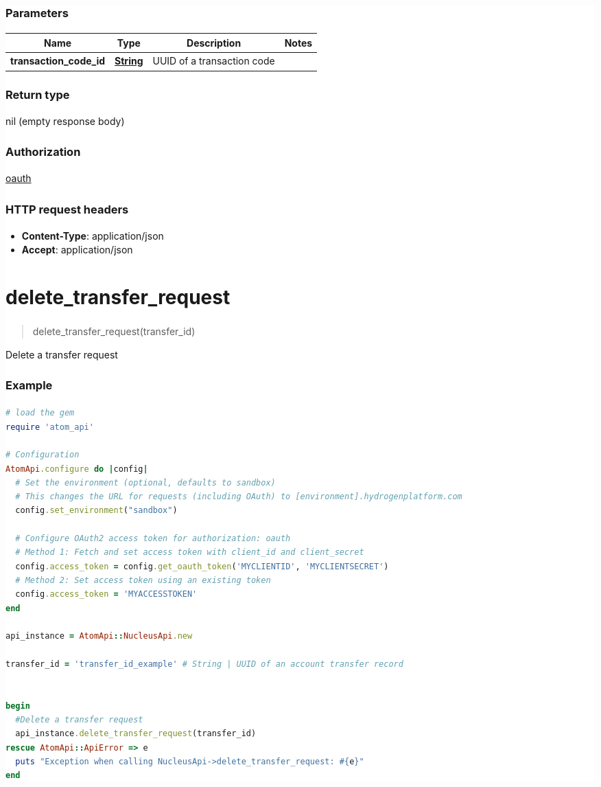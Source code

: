 ### Parameters

Name | Type | Description  | Notes
------------- | ------------- | ------------- | -------------
 **transaction_code_id** | [**String**](.md)| UUID of a transaction code | 

### Return type

nil (empty response body)

### Authorization

[oauth](../README.md#oauth)

### HTTP request headers

 - **Content-Type**: application/json
 - **Accept**: application/json



# **delete_transfer_request**
> delete_transfer_request(transfer_id)

Delete a transfer request

### Example
```ruby
# load the gem
require 'atom_api'

# Configuration
AtomApi.configure do |config|
  # Set the environment (optional, defaults to sandbox)
  # This changes the URL for requests (including OAuth) to [environment].hydrogenplatform.com
  config.set_environment("sandbox")

  # Configure OAuth2 access token for authorization: oauth
  # Method 1: Fetch and set access token with client_id and client_secret
  config.access_token = config.get_oauth_token('MYCLIENTID', 'MYCLIENTSECRET')
  # Method 2: Set access token using an existing token
  config.access_token = 'MYACCESSTOKEN'
end

api_instance = AtomApi::NucleusApi.new

transfer_id = 'transfer_id_example' # String | UUID of an account transfer record


begin
  #Delete a transfer request
  api_instance.delete_transfer_request(transfer_id)
rescue AtomApi::ApiError => e
  puts "Exception when calling NucleusApi->delete_transfer_request: #{e}"
end
```
